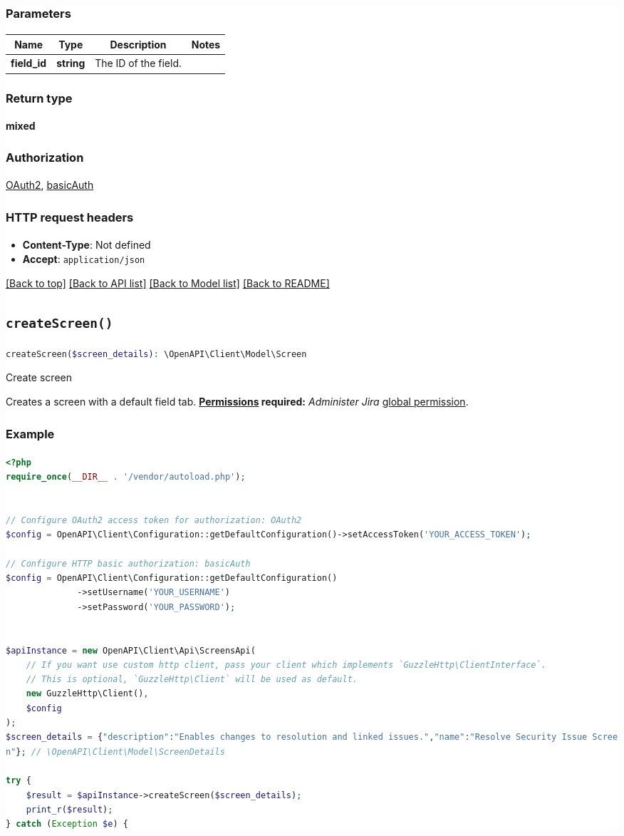 ### Parameters

| Name | Type | Description  | Notes |
| ------------- | ------------- | ------------- | ------------- |
| **field_id** | **string**| The ID of the field. | |

### Return type

**mixed**

### Authorization

[OAuth2](../../README.md#OAuth2), [basicAuth](../../README.md#basicAuth)

### HTTP request headers

- **Content-Type**: Not defined
- **Accept**: `application/json`

[[Back to top]](#) [[Back to API list]](../../README.md#endpoints)
[[Back to Model list]](../../README.md#models)
[[Back to README]](../../README.md)

## `createScreen()`

```php
createScreen($screen_details): \OpenAPI\Client\Model\Screen
```

Create screen

Creates a screen with a default field tab.  **[Permissions](#permissions) required:** *Administer Jira* [global permission](https://confluence.atlassian.com/x/x4dKLg).

### Example

```php
<?php
require_once(__DIR__ . '/vendor/autoload.php');


// Configure OAuth2 access token for authorization: OAuth2
$config = OpenAPI\Client\Configuration::getDefaultConfiguration()->setAccessToken('YOUR_ACCESS_TOKEN');

// Configure HTTP basic authorization: basicAuth
$config = OpenAPI\Client\Configuration::getDefaultConfiguration()
              ->setUsername('YOUR_USERNAME')
              ->setPassword('YOUR_PASSWORD');


$apiInstance = new OpenAPI\Client\Api\ScreensApi(
    // If you want use custom http client, pass your client which implements `GuzzleHttp\ClientInterface`.
    // This is optional, `GuzzleHttp\Client` will be used as default.
    new GuzzleHttp\Client(),
    $config
);
$screen_details = {"description":"Enables changes to resolution and linked issues.","name":"Resolve Security Issue Screen"}; // \OpenAPI\Client\Model\ScreenDetails

try {
    $result = $apiInstance->createScreen($screen_details);
    print_r($result);
} catch (Exception $e) {
```